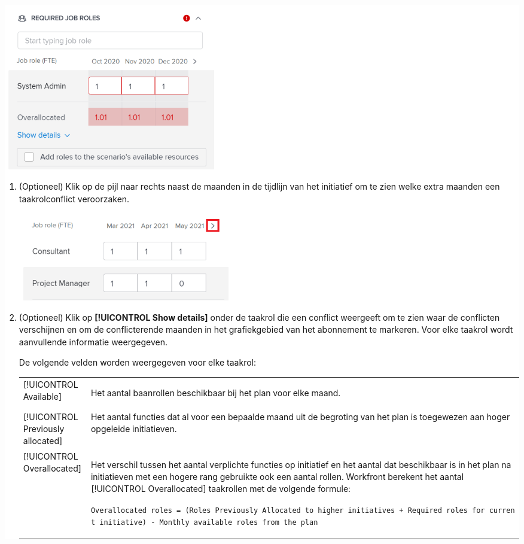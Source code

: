    ![&#x200B; OverToegewezen rollen &#x200B;](assets/details-panel-overallocated-roles-350x275.png)

1. (Optioneel) Klik op de pijl naar rechts naast de maanden in de tijdlijn van het initiatief om te zien welke extra maanden een taakrolconflict veroorzaken.

   ![&#x200B; Juiste schuif binnen detailsdoos &#x200B;](assets/right-arrow-initiative-months-inside-details-box-highlighted-350x145.png)

1. (Optioneel) Klik op **[!UICONTROL Show details]** onder de taakrol die een conflict weergeeft om te zien waar de conflicten verschijnen en om de conflicterende maanden in het grafiekgebied van het abonnement te markeren. Voor elke taakrol wordt aanvullende informatie weergegeven.

   De volgende velden worden weergegeven voor elke taakrol:

   <table style="table-layout:auto"> 
    <col> 
    <col> 
    <tbody> 
     <tr> 
      <td role="rowheader">[!UICONTROL Available]</td> 
      <td> <p>Het aantal baanrollen beschikbaar bij het plan voor elke maand. </p> </td> 
     </tr> 
     <tr> 
      <td role="rowheader">[!UICONTROL Previously allocated]</td> 
      <td>Het aantal functies dat al voor een bepaalde maand uit de begroting van het plan is toegewezen aan hoger opgeleide initiatieven. </td> 
     </tr> 
     <tr> 
      <td role="rowheader">[!UICONTROL Overallocated]</td> 
      <td> <p>Het verschil tussen het aantal verplichte functies op initiatief en het aantal dat beschikbaar is in het plan na initiatieven met een hogere rang gebruikte ook een aantal rollen. Workfront berekent het aantal [!UICONTROL Overallocated] taakrollen met de volgende formule:</p> <p><code>Overallocated roles = (Roles Previously Allocated to higher initiatives + Required roles for current initiative) - Monthly available roles from the plan</code> </p> </td> 
     </tr> 
    </tbody> 
   </table>
